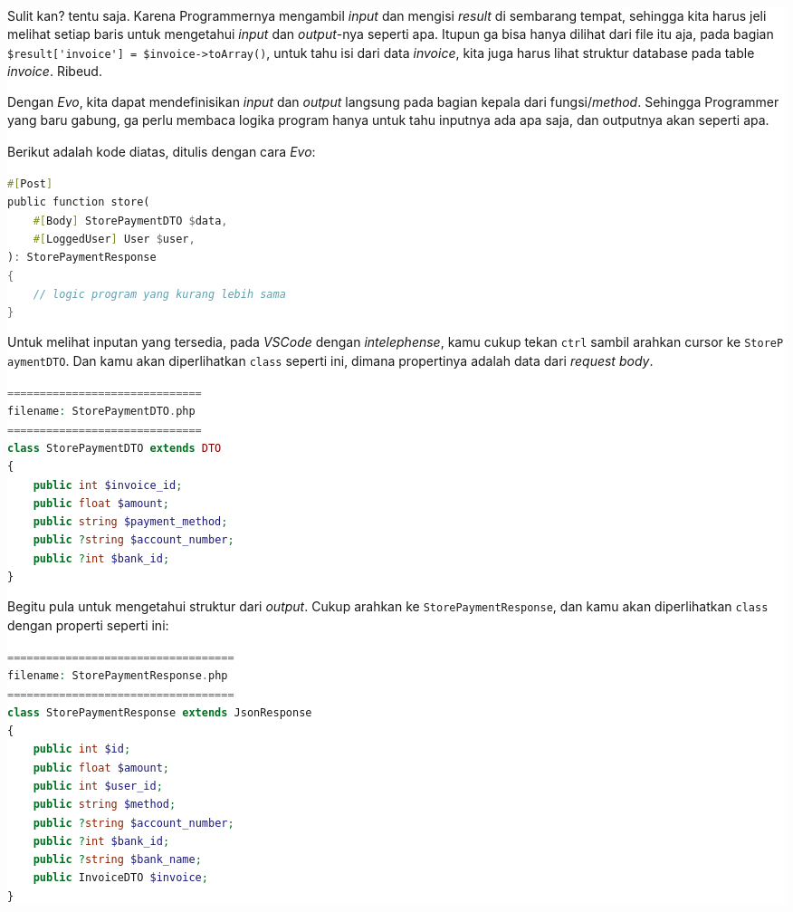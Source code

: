 Sulit kan? tentu saja. Karena Programmernya mengambil _input_ dan mengisi _result_ di sembarang tempat, sehingga kita harus jeli melihat setiap baris untuk mengetahui _input_ dan _output_-nya seperti apa. Itupun ga bisa hanya dilihat dari file itu aja, pada bagian `$result['invoice'] = $invoice->toArray()`, untuk tahu isi dari data _invoice_, kita juga harus lihat struktur database pada table _invoice_. Ribeud.

Dengan _Evo_, kita dapat mendefinisikan _input_ dan _output_ langsung pada bagian kepala dari fungsi/_method_. Sehingga Programmer yang baru gabung, ga perlu membaca logika program hanya untuk tahu inputnya ada apa saja, dan outputnya akan seperti apa.

Berikut adalah kode diatas, ditulis dengan cara _Evo_:

```rust
#[Post]
public function store(
    #[Body] StorePaymentDTO $data,
    #[LoggedUser] User $user,
): StorePaymentResponse
{
    // logic program yang kurang lebih sama
}
```

Untuk melihat inputan yang tersedia, pada _VSCode_ dengan _intelephense_, kamu cukup tekan `ctrl` sambil arahkan cursor ke `StorePaymentDTO`. Dan kamu akan diperlihatkan `class` seperti ini, dimana propertinya adalah data dari _request body_.

```php
==============================
filename: StorePaymentDTO.php
==============================
class StorePaymentDTO extends DTO
{
    public int $invoice_id;
    public float $amount;
    public string $payment_method;
    public ?string $account_number;
    public ?int $bank_id;
}
```

Begitu pula untuk mengetahui struktur dari _output_. Cukup arahkan ke `StorePaymentResponse`, dan kamu akan diperlihatkan `class` dengan properti seperti ini:

```php
===================================
filename: StorePaymentResponse.php
===================================
class StorePaymentResponse extends JsonResponse
{
    public int $id;
    public float $amount;
    public int $user_id;
    public string $method;
    public ?string $account_number;
    public ?int $bank_id;
    public ?string $bank_name;
    public InvoiceDTO $invoice;
}
```
